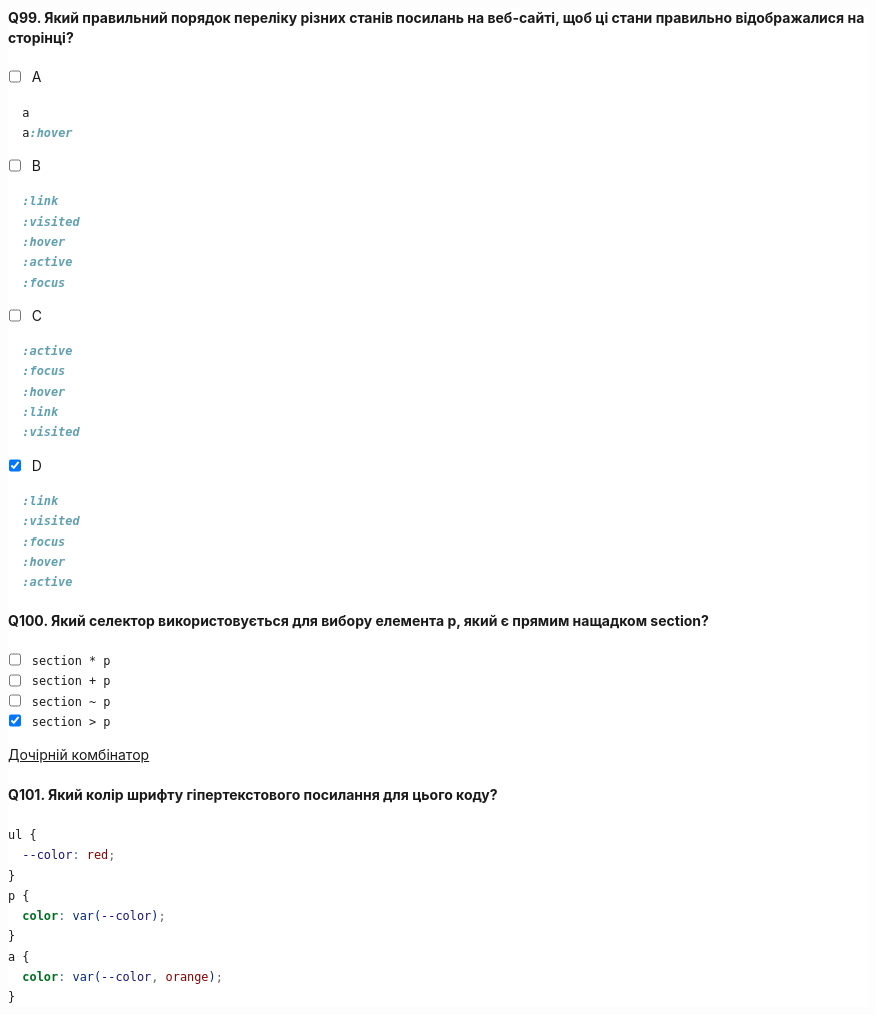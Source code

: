 #### Q99. Який правильний порядок переліку різних станів посилань на веб-сайті, щоб ці стани правильно відображалися на сторінці?

- [ ] A

```css
  a
  a:hover
```

- [ ] B

```css
  :link
  :visited
  :hover
  :active
  :focus
```

- [ ] C

```css
  :active
  :focus
  :hover
  :link
  :visited
```

- [x] D

```css
  :link
  :visited
  :focus
  :hover
  :active
```

#### Q100. Який селектор використовується для вибору елемента p, який є прямим нащадком section?

- [ ] `section * p`
- [ ] `section + p`
- [ ] `section ~ p`
- [x] `section > p`

[Дочірній комбінатор](https://developer.mozilla.org/en-US/docs/Web/CSS/Child_combinator)

#### Q101. Який колір шрифту гіпертекстового посилання для цього коду?

```css
ul {
  --color: red;
}
p {
  color: var(--color);
}
a {
  color: var(--color, orange);
}
```

